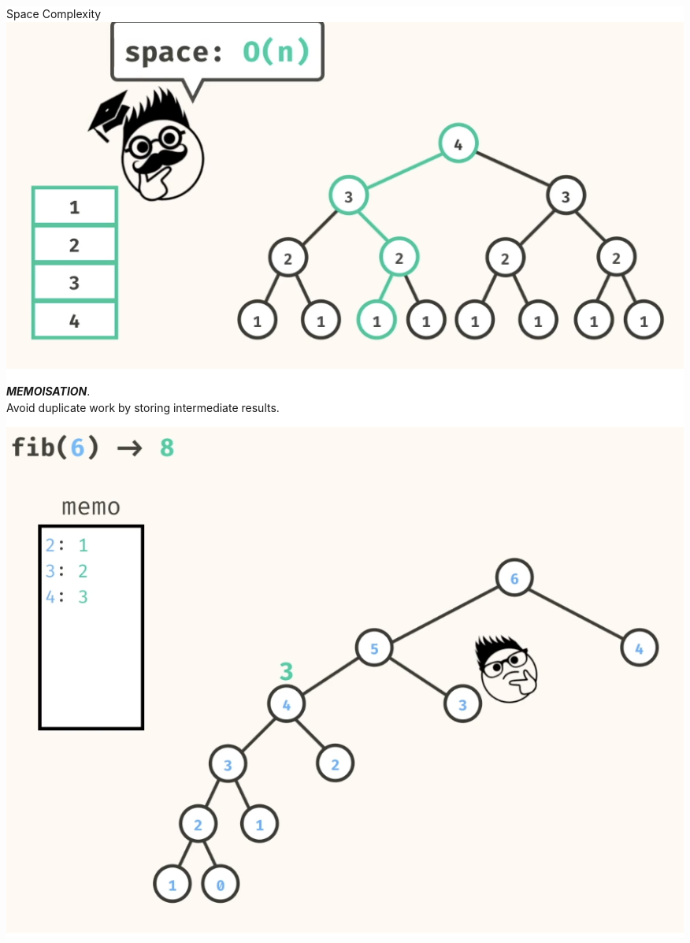 Space Complexity
![alt text](image-54.png)

***MEMOISATION***.  
Avoid duplicate work by storing intermediate results.

![alt text](image-55.png)
